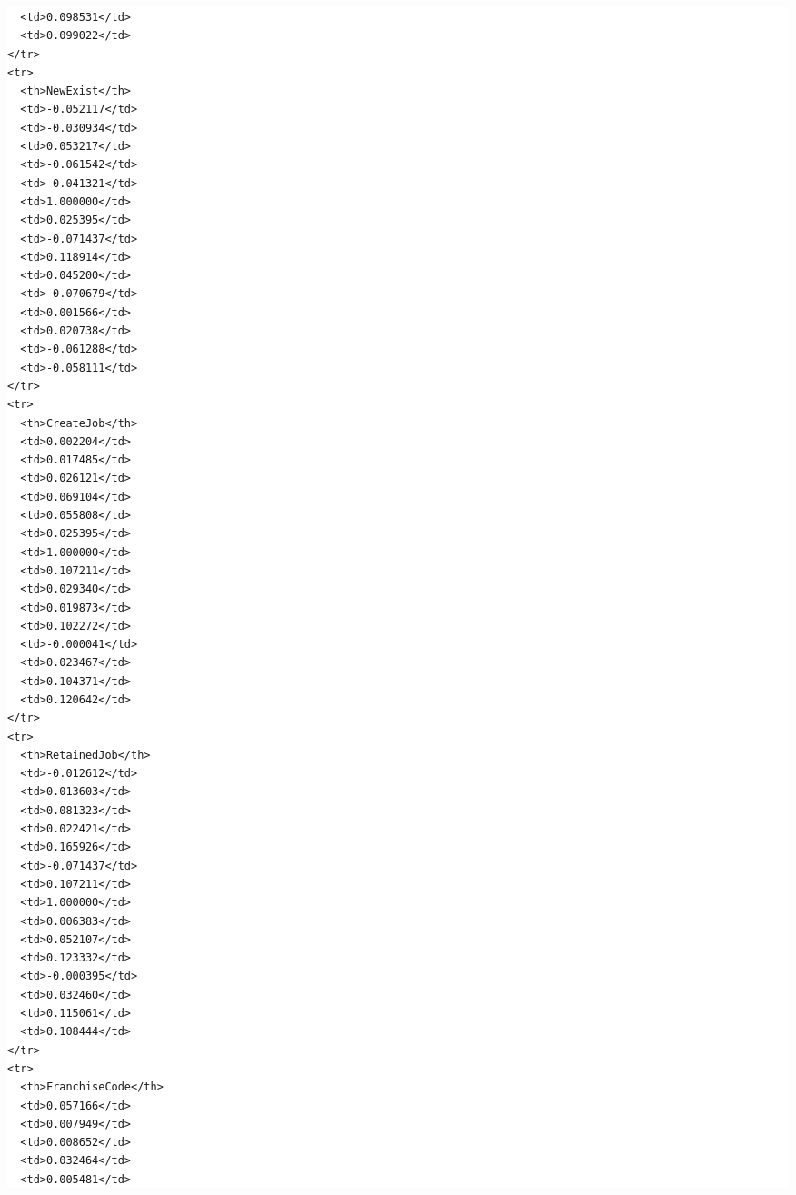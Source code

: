       <td>0.098531</td>
      <td>0.099022</td>
    </tr>
    <tr>
      <th>NewExist</th>
      <td>-0.052117</td>
      <td>-0.030934</td>
      <td>0.053217</td>
      <td>-0.061542</td>
      <td>-0.041321</td>
      <td>1.000000</td>
      <td>0.025395</td>
      <td>-0.071437</td>
      <td>0.118914</td>
      <td>0.045200</td>
      <td>-0.070679</td>
      <td>0.001566</td>
      <td>0.020738</td>
      <td>-0.061288</td>
      <td>-0.058111</td>
    </tr>
    <tr>
      <th>CreateJob</th>
      <td>0.002204</td>
      <td>0.017485</td>
      <td>0.026121</td>
      <td>0.069104</td>
      <td>0.055808</td>
      <td>0.025395</td>
      <td>1.000000</td>
      <td>0.107211</td>
      <td>0.029340</td>
      <td>0.019873</td>
      <td>0.102272</td>
      <td>-0.000041</td>
      <td>0.023467</td>
      <td>0.104371</td>
      <td>0.120642</td>
    </tr>
    <tr>
      <th>RetainedJob</th>
      <td>-0.012612</td>
      <td>0.013603</td>
      <td>0.081323</td>
      <td>0.022421</td>
      <td>0.165926</td>
      <td>-0.071437</td>
      <td>0.107211</td>
      <td>1.000000</td>
      <td>0.006383</td>
      <td>0.052107</td>
      <td>0.123332</td>
      <td>-0.000395</td>
      <td>0.032460</td>
      <td>0.115061</td>
      <td>0.108444</td>
    </tr>
    <tr>
      <th>FranchiseCode</th>
      <td>0.057166</td>
      <td>0.007949</td>
      <td>0.008652</td>
      <td>0.032464</td>
      <td>0.005481</td>